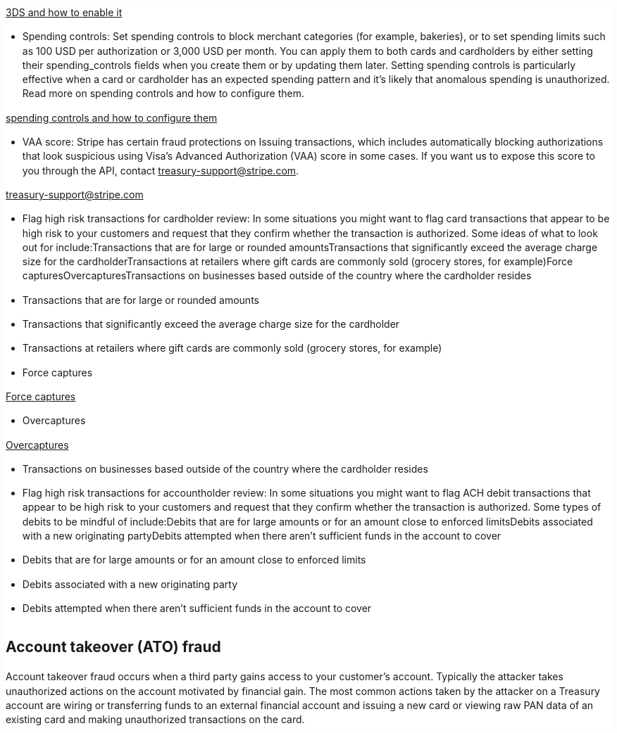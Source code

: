 [3DS and how to enable it](/issuing/3d-secure)

- Spending controls: Set spending controls to block merchant categories (for example, bakeries), or to set spending limits such as 100 USD per authorization or 3,000 USD per month. You can apply them to both cards and cardholders by either setting their spending_controls fields when you create them or by updating them later. Setting spending controls is particularly effective when a card or cardholder has an expected spending pattern and it’s likely that anomalous spending is unauthorized. Read more on spending controls and how to configure them.

[spending controls and how to configure them](/issuing/controls/spending-controls)

- VAA score: Stripe has certain fraud protections on Issuing transactions, which includes automatically blocking authorizations that look suspicious using Visa’s Advanced Authorization (VAA) score in some cases. If you want us to expose this score to you through the API, contact treasury-support@stripe.com.

[treasury-support@stripe.com](mailto:treasury-support@stripe.com)

- Flag high risk transactions for cardholder review: In some situations you might want to flag card transactions that appear to be high risk to your customers and request that they confirm whether the transaction is authorized. Some ideas of what to look out for include:Transactions that are for large or rounded amountsTransactions that significantly exceed the average charge size for the cardholderTransactions at retailers where gift cards are commonly sold (grocery stores, for example)Force capturesOvercapturesTransactions on businesses based outside of the country where the cardholder resides

- Transactions that are for large or rounded amounts

- Transactions that significantly exceed the average charge size for the cardholder

- Transactions at retailers where gift cards are commonly sold (grocery stores, for example)

- Force captures

[Force captures](/issuing/purchases/transactions#handling-other-transactions)

- Overcaptures

[Overcaptures](/issuing/purchases/transactions#handling-other-transactions)

- Transactions on businesses based outside of the country where the cardholder resides

- Flag high risk transactions for accountholder review: In some situations you might want to flag ACH debit transactions that appear to be high risk to your customers and request that they confirm whether the transaction is authorized. Some types of debits to be mindful of include:Debits that are for large amounts or for an amount close to enforced limitsDebits associated with a new originating partyDebits attempted when there aren’t sufficient funds in the account to cover

- Debits that are for large amounts or for an amount close to enforced limits

- Debits associated with a new originating party

- Debits attempted when there aren’t sufficient funds in the account to cover

## Account takeover (ATO) fraud

Account takeover fraud occurs when a third party gains access to your customer’s account. Typically the attacker takes unauthorized actions on the account motivated by financial gain. The most common actions taken by the attacker on a Treasury account are wiring or transferring funds to an external financial account and issuing a new card or viewing raw PAN data of an existing card and making unauthorized transactions on the card.
